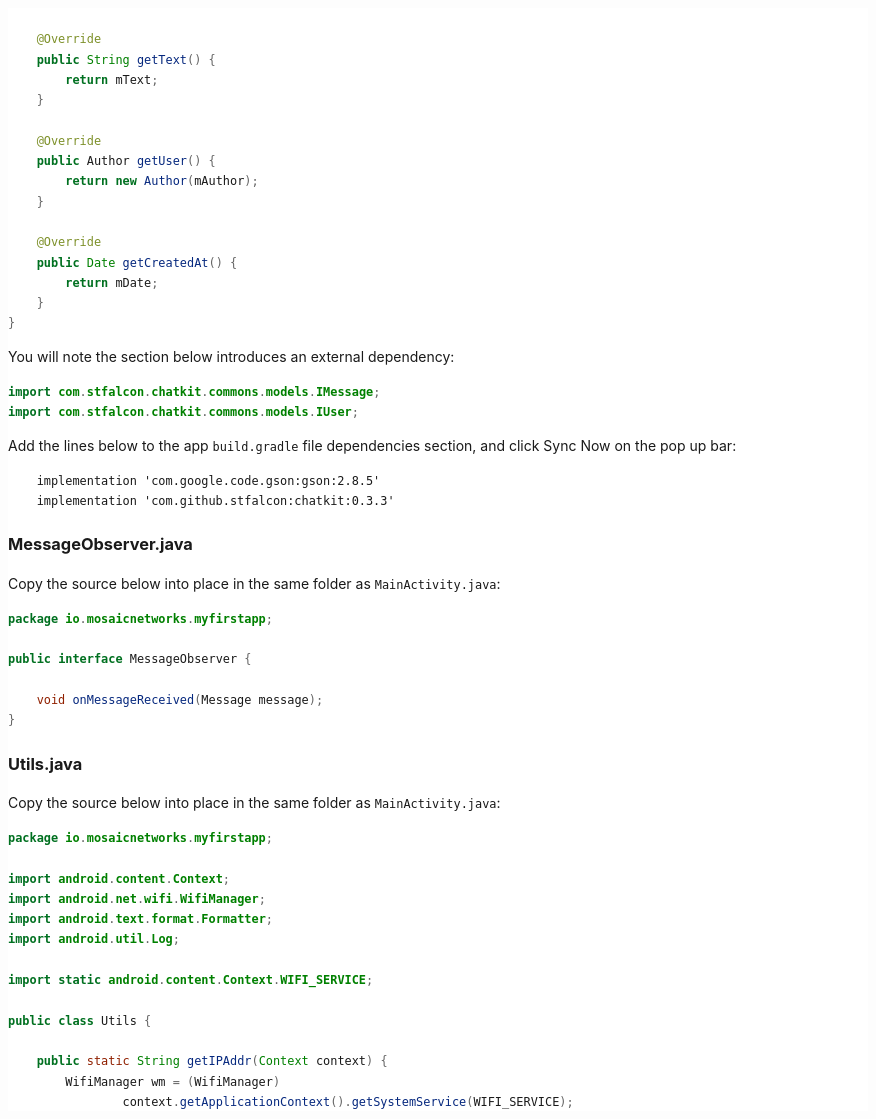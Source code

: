 ```java

    @Override
    public String getText() {
        return mText;
    }

    @Override
    public Author getUser() {
        return new Author(mAuthor);
    }

    @Override
    public Date getCreatedAt() {
        return mDate;
    }
}

```

You will note the section below introduces an external dependency: 

```java
import com.stfalcon.chatkit.commons.models.IMessage;
import com.stfalcon.chatkit.commons.models.IUser;
```

Add the lines below to the app ``build.gradle`` file dependencies section, and click Sync Now on the pop up bar: 

```
    implementation 'com.google.code.gson:gson:2.8.5'
    implementation 'com.github.stfalcon:chatkit:0.3.3'
```


 
### MessageObserver.java

Copy the source below into place in the same folder as ``MainActivity.java``:

```java
package io.mosaicnetworks.myfirstapp;

public interface MessageObserver {

    void onMessageReceived(Message message);
}

```

### Utils.java
Copy the source below into place in the same folder as ``MainActivity.java``:

```java
package io.mosaicnetworks.myfirstapp;

import android.content.Context;
import android.net.wifi.WifiManager;
import android.text.format.Formatter;
import android.util.Log;

import static android.content.Context.WIFI_SERVICE;

public class Utils {

    public static String getIPAddr(Context context) {
        WifiManager wm = (WifiManager) 
                context.getApplicationContext().getSystemService(WIFI_SERVICE);
```
